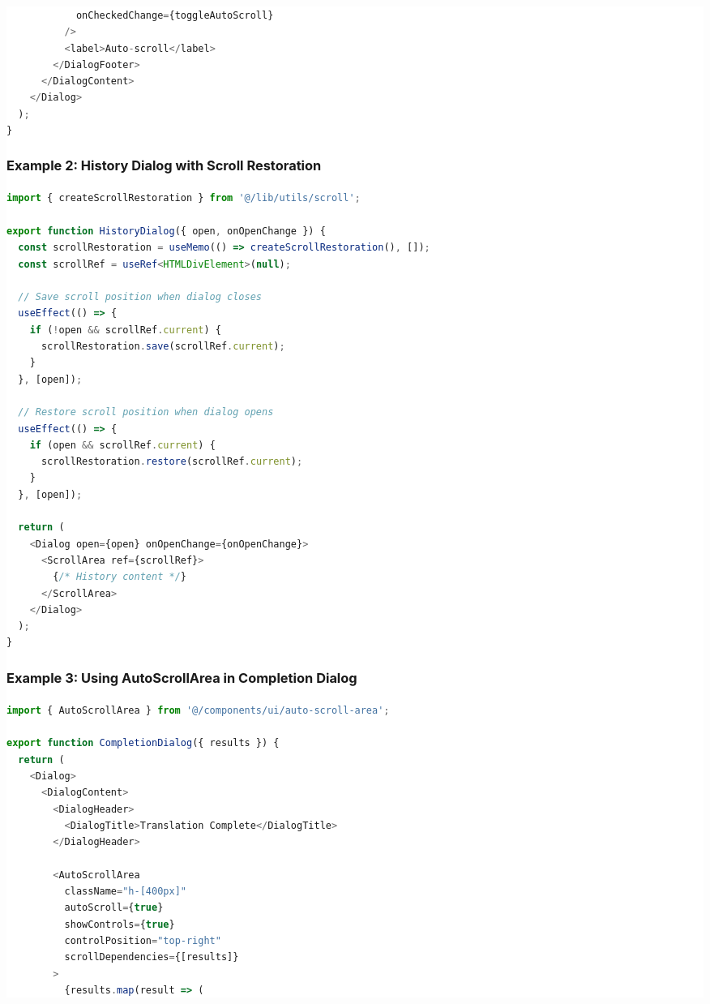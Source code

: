 ```typescript
            onCheckedChange={toggleAutoScroll}
          />
          <label>Auto-scroll</label>
        </DialogFooter>
      </DialogContent>
    </Dialog>
  );
}
```

### Example 2: History Dialog with Scroll Restoration

```typescript
import { createScrollRestoration } from '@/lib/utils/scroll';

export function HistoryDialog({ open, onOpenChange }) {
  const scrollRestoration = useMemo(() => createScrollRestoration(), []);
  const scrollRef = useRef<HTMLDivElement>(null);
  
  // Save scroll position when dialog closes
  useEffect(() => {
    if (!open && scrollRef.current) {
      scrollRestoration.save(scrollRef.current);
    }
  }, [open]);
  
  // Restore scroll position when dialog opens
  useEffect(() => {
    if (open && scrollRef.current) {
      scrollRestoration.restore(scrollRef.current);
    }
  }, [open]);

  return (
    <Dialog open={open} onOpenChange={onOpenChange}>
      <ScrollArea ref={scrollRef}>
        {/* History content */}
      </ScrollArea>
    </Dialog>
  );
}
```

### Example 3: Using AutoScrollArea in Completion Dialog

```typescript
import { AutoScrollArea } from '@/components/ui/auto-scroll-area';

export function CompletionDialog({ results }) {
  return (
    <Dialog>
      <DialogContent>
        <DialogHeader>
          <DialogTitle>Translation Complete</DialogTitle>
        </DialogHeader>
        
        <AutoScrollArea
          className="h-[400px]"
          autoScroll={true}
          showControls={true}
          controlPosition="top-right"
          scrollDependencies={[results]}
        >
          {results.map(result => (
```